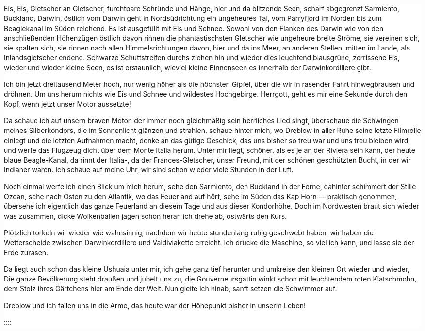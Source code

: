 Eis, Eis, Gletscher an Gletscher, furchtbare Schründe und Hänge, hier und da
blitzende Seen, scharf abgegrenzt Sarmiento, Buckland, Darwin, östlich vom
Darwin geht in Nordsüdrichtung ein ungeheures Tal, vom Parryfjord im Norden bis
zum Beaglekanal im Süden reichend. Es ist ausgefüllt mit Eis und Schnee. Sowohl
von den Flanken des Darwin wie von den anschließenden Höhenzügen östlich davon
rinnen die phantastischsten Gletscher wie ungeheure breite Ströme, sie vereinen
sich, sie spalten sich, sie rinnen nach allen Himmelsrichtungen davon, hier und
da ins Meer, an anderen Stellen, mitten im Lande, als Inlandsgletscher endend.
Schwarze Schuttstreifen durchs ziehen hin und wieder dies leuchtend blausgrüne,
zerrissene Eis, wieder und wieder kleine Seen, es ist erstaunlich, wieviel
kleine Binnenseen es innerhalb der Darwinkordillere gibt.

Ich bin jetzt dreitausend Meter hoch, nur wenig höher als die höchsten Gipfel,
über die wir in rasender Fahrt hinwegbrausen und dröhnen. Um uns herum nichts
wie Eis und Schnee und wildestes Hochgebirge. Herrgott, geht es mir eine Sekunde
durch den Kopf‚ wenn jetzt unser Motor aussetzte!

Da schaue ich auf unsern braven Motor, der immer noch gleichmäßig sein
herrliches Lied singt, überschaue die Schwingen meines Silberkondors, die im
Sonnenlicht glänzen und strahlen, schaue hinter mich, wo Dreblow in aller Ruhe
seine letzte Filmrolle einlegt und die letzten Aufnahmen macht, denke an das
gütige Geschick, das uns bisher so treu war und uns treu bleiben wird, und werfe
das Flugzeug dicht über dem Monte Italia herum. Unter mir liegt, schöner, als es
je an der Riviera sein kann, der heute blaue Beagle-Kanal, da rinnt der Italia-,
da der Frances-Gletscher, unser Freund, mit der schönen geschützten Bucht, in
der wir Indianer waren. Ich schaue auf meine Uhr, wir sind schon wieder viele
Stunden in der Luft.

Noch einmal werfe ich einen Blick um mich herum, sehe den Sarmiento, den
Buckland in der Ferne, dahinter schimmert der Stille Ozean, sehe nach Osten zu
den Atlantik, wo das Feuerland auf hört, sehe im Süden das Kap Horn — praktisch
genommen, übersehe ich eigentlich das ganze Feuerland an diesem Tage und aus
dieser Kondorhöhe. Doch im Nordwesten braut sich wieder was zusammen, dicke
Wolkenballen jagen schon heran ich drehe ab, ostwärts den Kurs.

Plötzlich torkeln wir wieder wie wahnsinnig, nachdem wir heute stundenlang ruhig
geschwebt haben, wir haben die Wetterscheide zwischen Darwinkordillere und
Valdiviakette erreicht. Ich drücke die Maschine, so viel ich kann, und lasse sie
der Erde zurasen.

Da liegt auch schon das kleine Ushuaia unter mir, ich gehe ganz tief herunter
und umkreise den kleinen Ort wieder und wieder, Die ganze Bevölkerung steht
draußen und jubelt uns zu, die Gouverneursgattin winkt schon mit leuchtendem
roten Klatschmohn, dem Stolz ihres Gärtchens hier am Ende der Welt. Nun gleite
ich hinab, sanft setzen die Schwimmer auf.

Dreblow und ich fallen uns in die Arme, das heute war der Höhepunkt bisher in
unserm Leben!

::::